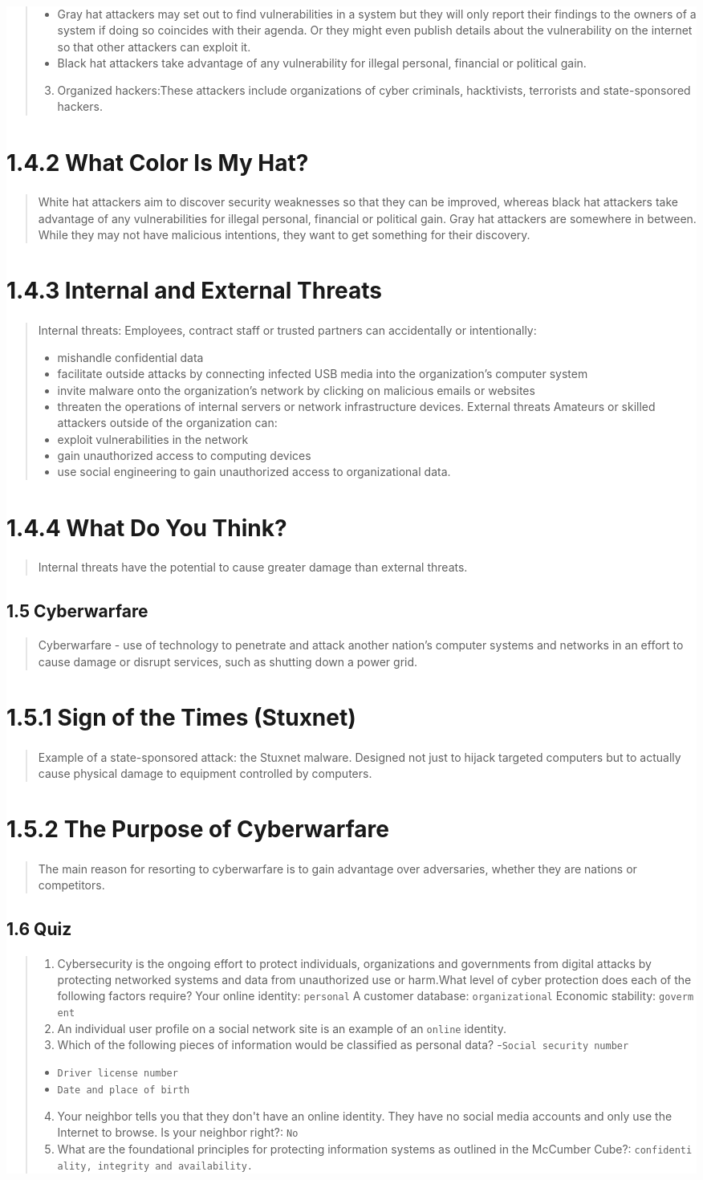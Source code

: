 > - Gray hat attackers may set out to find vulnerabilities in a system but they will only report their findings to the owners of a system if doing so coincides with their agenda. Or they might even publish details about the vulnerability on the internet so that other attackers can exploit it.
> - Black hat attackers take advantage of any vulnerability for illegal personal, financial or political gain.
> 3. Organized hackers:These attackers include organizations of cyber criminals, hacktivists, terrorists and state-sponsored hackers. 
# 1.4.2 What Color Is My Hat? 
> White hat attackers aim to discover security weaknesses so that they can be improved, whereas black hat attackers take advantage of any vulnerabilities for illegal personal, financial or political gain. Gray hat attackers are somewhere in between. While they may not have malicious intentions, they want to get something for their discovery.
# 1.4.3 Internal and External Threats
> Internal threats:
>   Employees, contract staff or trusted partners can accidentally or intentionally:
>   - mishandle confidential data
>   - facilitate outside attacks by connecting infected USB media into the organization’s computer system
>   - invite malware onto the organization’s network by clicking on malicious emails or websites
>   - threaten the operations of internal servers or network infrastructure devices.
> External threats
>   Amateurs or skilled attackers outside of the organization can:
>   - exploit vulnerabilities in the network
>   - gain unauthorized access to computing devices
>   - use social engineering to gain unauthorized access to organizational data.
# 1.4.4 What Do You Think?
> Internal threats have the potential to cause greater damage than external threats.
## 1.5 Cyberwarfare
> Cyberwarfare - use of technology to penetrate and attack another nation’s computer systems and networks in an effort to cause damage or disrupt services, such as shutting down a power grid.
# 1.5.1 Sign of the Times (Stuxnet)
> Example of a state-sponsored attack: the Stuxnet malware. Designed not just to hijack targeted computers but to actually cause physical damage to equipment controlled by computers.
# 1.5.2 The Purpose of Cyberwarfare
> The main reason for resorting to cyberwarfare is to gain advantage over adversaries, whether they are nations or competitors.
## 1.6 Quiz
> 1. Cybersecurity is the ongoing effort to protect individuals, organizations and governments from digital attacks by protecting networked systems and data from unauthorized use or harm.What level of cyber protection does each of the following factors require?
> Your online identity: `personal`
> A customer database: `organizational`
> Economic stability: `goverment`
> 2. An individual user profile on a social network site is an example of an  `online` identity.
> 3. Which of the following pieces of information would be classified as personal data?
> -`Social security number`
> - `Driver license number`
> - `Date and place of birth`
> 4. Your neighbor tells you that they don't have an online identity. They have no social media accounts and only use the Internet to browse. Is your neighbor right?: `No`
> 5. What are the foundational principles for protecting information systems as outlined in the McCumber Cube?: `confidentiality, integrity and availability.`